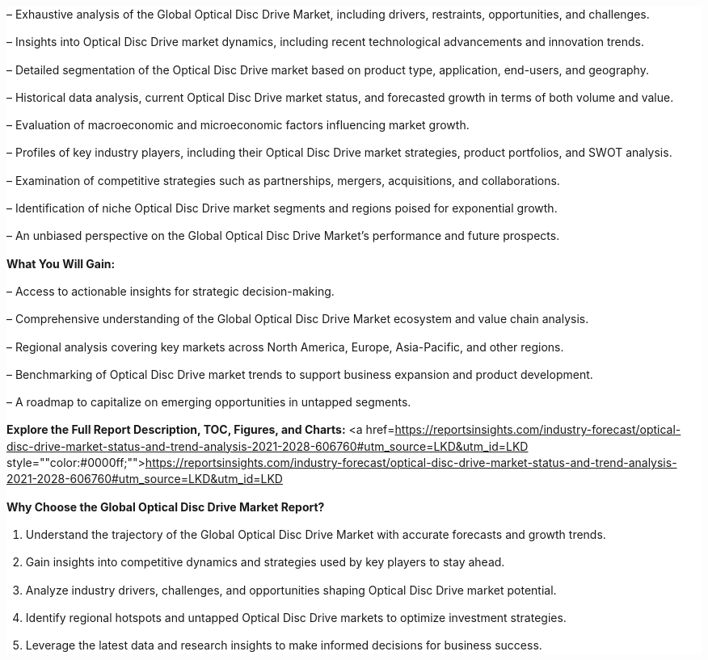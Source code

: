 – Exhaustive analysis of the Global Optical Disc Drive Market, including drivers, restraints, opportunities, and challenges.

– Insights into Optical Disc Drive market dynamics, including recent technological advancements and innovation trends.

– Detailed segmentation of the Optical Disc Drive market based on product type, application, end-users, and geography.

– Historical data analysis, current Optical Disc Drive market status, and forecasted growth in terms of both volume and value.

– Evaluation of macroeconomic and microeconomic factors influencing market growth.

– Profiles of key industry players, including their Optical Disc Drive market strategies, product portfolios, and SWOT analysis.

– Examination of competitive strategies such as partnerships, mergers, acquisitions, and collaborations.

– Identification of niche Optical Disc Drive market segments and regions poised for exponential growth.

– An unbiased perspective on the Global Optical Disc Drive Market’s performance and future prospects.

<strong>What You Will Gain:</strong>

– Access to actionable insights for strategic decision-making.

– Comprehensive understanding of the Global Optical Disc Drive Market ecosystem and value chain analysis.

– Regional analysis covering key markets across North America, Europe, Asia-Pacific, and other regions.

– Benchmarking of Optical Disc Drive market trends to support business expansion and product development.

– A roadmap to capitalize on emerging opportunities in untapped segments.

<strong>Explore the Full Report Description, TOC, Figures, and Charts:</strong>
<a href=https://reportsinsights.com/industry-forecast/optical-disc-drive-market-status-and-trend-analysis-2021-2028-606760#utm_source=LKD&utm_id=LKD style=""color:#0000ff;"">https://reportsinsights.com/industry-forecast/optical-disc-drive-market-status-and-trend-analysis-2021-2028-606760#utm_source=LKD&utm_id=LKD</a>

<strong>Why Choose the Global Optical Disc Drive Market Report?</strong>

1. Understand the trajectory of the Global Optical Disc Drive Market with accurate forecasts and growth trends.

2. Gain insights into competitive dynamics and strategies used by key players to stay ahead.

3. Analyze industry drivers, challenges, and opportunities shaping Optical Disc Drive market potential.

4. Identify regional hotspots and untapped Optical Disc Drive markets to optimize investment strategies.

5. Leverage the latest data and research insights to make informed decisions for business success.
